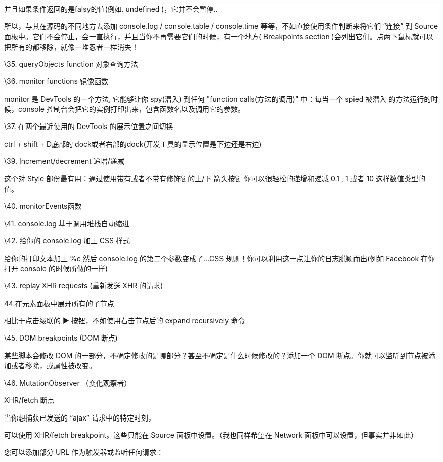 并且如果条件返回的是falsy的值(例如. undefined )，它并不会暂停..

 

所以，与其在源码的不同地方去添加 console.log / console.table / console.time 等等，不如直接使用条件判断来将它们 “连接” 到 Source  面板中。它们不会停止，会一直执行，并且当你不再需要它们的时候，有一个地方( Breakpoints section )会列出它们。点两下鼠标就可以把所有的都移除，就像一堆忍者一样消失！

 

\35. queryObjects function 对象查询方法

 

\36. monitor functions 镜像函数

monitor 是 DevTools 的一个方法, 它能够让你 spy(潜入) 到任何 "function calls(方法的调用)" 中：每当一个 spied 被潜入 的方法运行的时候，console 控制台会把它的实例打印出来，包含函数名以及调用它的参数。

 

\37. 在两个最近使用的 DevTools 的展示位置之间切换

ctrl + shift + D底部的 dock或者右部的dock(开发工具的显示位置是下边还是右边)

 

\39. Increment/decrement 递增/递减

这个对 Style 部份最有用：通过使用带有或者不带有修饰键的上/下 箭头按键 你可以很轻松的递增和递减 0.1 , 1 或者 10 这样数值类型的值。

 

\40. monitorEvents函数

 

\41. console.log 基于调用堆栈自动缩进

 

\42. 给你的 console.log 加上 CSS 样式

给你的打印文本加上 %c 然后 console.log 的第二个参数变成了...CSS 规则！你可以利用这一点让你的日志脱颖而出(例如 Facebook 在你打开 console 的时候所做的一样)

   

\43. replay XHR requests (重新发送 XHR 的请求)

 

44.在元素面板中展开所有的子节点

相比于点击级联的 ▶ 按钮，不如使用右击节点后的 expand recursively 命令

 

\45. DOM breakpoints (DOM 断点)

某些脚本会修改 DOM 的一部分，不确定修改的是哪部分？甚至不确定是什么时候修改的？添加一个 DOM 断点。你就可以监听到节点被添加或者移除，或属性被改变。

   

\46. MutationObserver （变化观察者）

XHR/fetch 断点

当你想捕获已发送的 “ajax” 请求中的特定时刻，

可以使用 XHR/fetch breakpoint。这些只能在 Source 面板中设置。（我也同样希望在 Network 面板中可以设置，但事实并非如此）

您可以添加部分 URL 作为触发器或监听任何请求：
